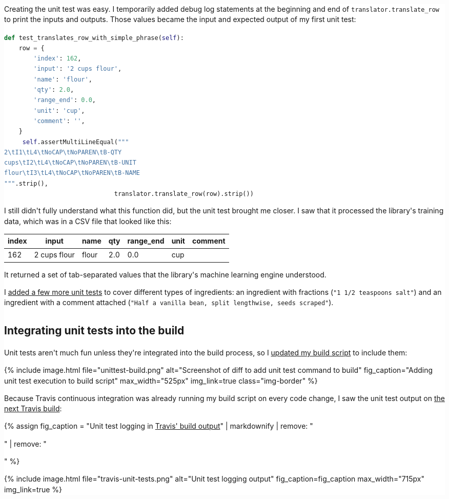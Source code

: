 Creating the unit test was easy. I temporarily added debug log statements at the beginning and end of `translator.translate_row` to print the inputs and outputs. Those values became the input and expected output of my first unit test:

```python
def test_translates_row_with_simple_phrase(self):
    row = {
        'index': 162,
        'input': '2 cups flour',
        'name': 'flour',
        'qty': 2.0,
        'range_end': 0.0,
        'unit': 'cup',
        'comment': '',
    }
     self.assertMultiLineEqual("""
2\tI1\tL4\tNoCAP\tNoPAREN\tB-QTY
cups\tI2\tL4\tNoCAP\tNoPAREN\tB-UNIT
flour\tI3\tL4\tNoCAP\tNoPAREN\tB-NAME
""".strip(),
                              translator.translate_row(row).strip())
```

I still didn't fully understand what this function did, but the unit test brought me closer. I saw that it processed the library's training data, which was in a CSV file that looked like this:

| index | input | name | qty | range_end | unit | comment|
|--------|--------|--------|-----|--------------|------|-------------|
| 162 | 2 cups flour | flour | 2.0 | 0.0 | cup |

It returned a set of tab-separated values that the library's machine learning engine understood.

I [added a few more unit tests](https://github.com/mtlynch/ingredient-phrase-tagger/pull/50/files#diff-6d949259dd4883a10ce9b073d36c7860) to cover different types of ingredients: an ingredient with fractions (`"1 1/2 teaspoons salt"`) and an ingredient with a comment attached (`"Half a vanilla bean, split lengthwise, seeds scraped"`).

## Integrating unit tests into the build

Unit tests aren't much fun unless they're integrated into the build process, so I [updated my build script](https://github.com/mtlynch/ingredient-phrase-tagger/pull/50) to include them:

{% include image.html file="unittest-build.png" alt="Screenshot of diff to add unit test command to build" fig_caption="Adding unit test execution to build script" max_width="525px" img_link=true class="img-border" %}

Because Travis continuous integration was already running my build script on every code change, I saw the unit test output on [the next Travis build](https://travis-ci.org/mtlynch/ingredient-phrase-tagger/builds/416406390):

{% assign fig_caption = "Unit test logging in [Travis' build output](https://travis-ci.org/mtlynch/ingredient-phrase-tagger/builds/416406390)" | markdownify | remove: "<p>" | remove: "</p>" %}

{% include image.html file="travis-unit-tests.png" alt="Unit test logging output" fig_caption=fig_caption max_width="715px" img_link=true %}
